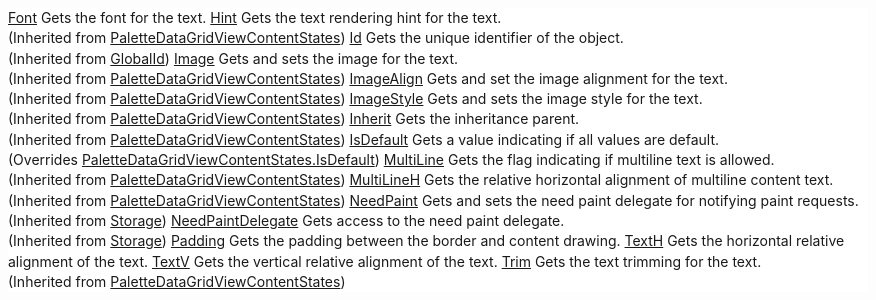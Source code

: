 <td><a href="6fc27f66-e59c-f969-430c-f87d5be8f760.md">Font</a></td>
<td>Gets the font for the text.</td></tr>
<tr>
<td><a href="2eb8b876-2a45-4dbc-3dca-6bdcb58d15e6.md">Hint</a></td>
<td>Gets the text rendering hint for the text.<br />(Inherited from <a href="e5eaafdd-41b7-c554-ccf2-9bf1f03a4f16.md">PaletteDataGridViewContentStates</a>)</td></tr>
<tr>
<td><a href="71a6846f-bfb6-fb58-b361-6b43ae0583a8.md">Id</a></td>
<td>Gets the unique identifier of the object.<br />(Inherited from <a href="9ef2ca3a-e03e-8927-105a-2f9a6fbdf849.md">GlobalId</a>)</td></tr>
<tr>
<td><a href="7a147a0a-15f5-eb06-b161-b4df8b52521d.md">Image</a></td>
<td>Gets and sets the image for the text.<br />(Inherited from <a href="e5eaafdd-41b7-c554-ccf2-9bf1f03a4f16.md">PaletteDataGridViewContentStates</a>)</td></tr>
<tr>
<td><a href="3da0da0d-ef06-f6d4-e59c-be0277e6eb57.md">ImageAlign</a></td>
<td>Gets and set the image alignment for the text.<br />(Inherited from <a href="e5eaafdd-41b7-c554-ccf2-9bf1f03a4f16.md">PaletteDataGridViewContentStates</a>)</td></tr>
<tr>
<td><a href="237152db-3531-b418-cd4a-956c1d83aca3.md">ImageStyle</a></td>
<td>Gets and sets the image style for the text.<br />(Inherited from <a href="e5eaafdd-41b7-c554-ccf2-9bf1f03a4f16.md">PaletteDataGridViewContentStates</a>)</td></tr>
<tr>
<td><a href="7cdd718d-8982-ca87-95c4-9db1dc61b7ad.md">Inherit</a></td>
<td>Gets the inheritance parent.<br />(Inherited from <a href="e5eaafdd-41b7-c554-ccf2-9bf1f03a4f16.md">PaletteDataGridViewContentStates</a>)</td></tr>
<tr>
<td><a href="fc38fc7b-39c2-7791-25ff-a0cef5ef8ecc.md">IsDefault</a></td>
<td>Gets a value indicating if all values are default.<br />(Overrides <a href="0ab4acbd-0145-e0df-a290-c8c38da9f5cf.md">PaletteDataGridViewContentStates.IsDefault</a>)</td></tr>
<tr>
<td><a href="fe894dae-f19d-55cc-0d3b-f7abdcdb6fcb.md">MultiLine</a></td>
<td>Gets the flag indicating if multiline text is allowed.<br />(Inherited from <a href="e5eaafdd-41b7-c554-ccf2-9bf1f03a4f16.md">PaletteDataGridViewContentStates</a>)</td></tr>
<tr>
<td><a href="b5697039-725a-85c5-cd38-ce50b68c32ac.md">MultiLineH</a></td>
<td>Gets the relative horizontal alignment of multiline content text.<br />(Inherited from <a href="e5eaafdd-41b7-c554-ccf2-9bf1f03a4f16.md">PaletteDataGridViewContentStates</a>)</td></tr>
<tr>
<td><a href="097a0f47-e60c-4bf7-802c-8391c6d8feff.md">NeedPaint</a></td>
<td>Gets and sets the need paint delegate for notifying paint requests.<br />(Inherited from <a href="8406cf55-79a3-e579-4094-be084e489431.md">Storage</a>)</td></tr>
<tr>
<td><a href="879ca7f2-32c5-8581-44f2-c7aee6491db2.md">NeedPaintDelegate</a></td>
<td>Gets access to the need paint delegate.<br />(Inherited from <a href="8406cf55-79a3-e579-4094-be084e489431.md">Storage</a>)</td></tr>
<tr>
<td><a href="9ec5f2ce-f173-5758-49aa-40529e24610e.md">Padding</a></td>
<td>Gets the padding between the border and content drawing.</td></tr>
<tr>
<td><a href="38e8315e-4ca1-f2a9-9591-e49e5db80b2c.md">TextH</a></td>
<td>Gets the horizontal relative alignment of the text.</td></tr>
<tr>
<td><a href="fa81e3b2-9a5c-16d3-dd40-5a058822fd80.md">TextV</a></td>
<td>Gets the vertical relative alignment of the text.</td></tr>
<tr>
<td><a href="fadff836-cc2a-971a-f8f3-5b4c6a244b5d.md">Trim</a></td>
<td>Gets the text trimming for the text.<br />(Inherited from <a href="e5eaafdd-41b7-c554-ccf2-9bf1f03a4f16.md">PaletteDataGridViewContentStates</a>)</td></tr>
</table>
